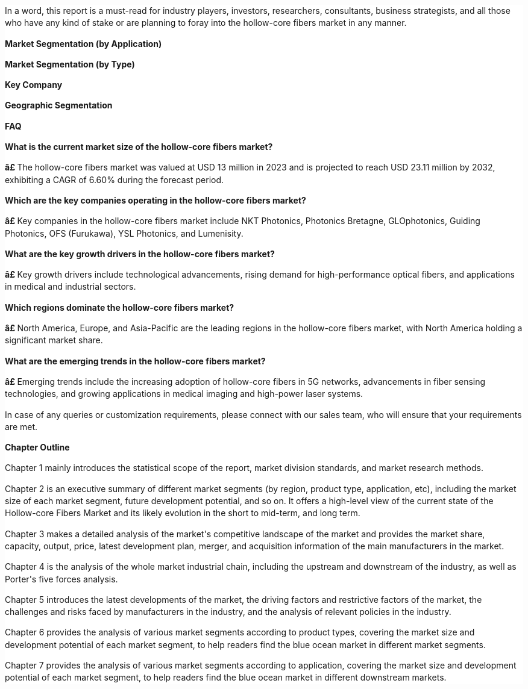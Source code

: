</p><p>In a word, this report is a must-read for industry players, investors, researchers, consultants, business strategists, and all those who have any kind of stake or are planning to foray into the hollow-core fibers market in any manner.</p><p>
<strong>Market Segmentation (by Application)</strong></p><p>
</p><p>
<strong>Market Segmentation (by Type)</strong></p><p>
</p><p>
<strong>Key Company</strong></p><p>
</p><p>
<strong>Geographic Segmentation</strong></p><p>
</p><p>
<strong>FAQ </strong></p><p>
</p><p><strong>What is the current market size of the hollow-core fibers market?</strong></p><p>
</p><p><strong>â£ </strong>The hollow-core fibers market was valued at USD 13 million in 2023 and is projected to reach USD 23.11 million by 2032, exhibiting a CAGR of 6.60% during the forecast period.</p><p>
</p><p><strong>Which are the key companies operating in the hollow-core fibers market?</strong></p><p>
</p><p><strong>â£ </strong>Key companies in the hollow-core fibers market include NKT Photonics, Photonics Bretagne, GLOphotonics, Guiding Photonics, OFS (Furukawa), YSL Photonics, and Lumenisity.</p><p>
</p><p><strong>What are the key growth drivers in the hollow-core fibers market?</strong></p><p>
</p><p><strong>â£ </strong>Key growth drivers include technological advancements, rising demand for high-performance optical fibers, and applications in medical and industrial sectors.</p><p>
</p><p><strong>Which regions dominate the hollow-core fibers market?</strong></p><p>
</p><p><strong>â£ </strong>North America, Europe, and Asia-Pacific are the leading regions in the hollow-core fibers market, with North America holding a significant market share.</p><p>
</p><p><strong>What are the emerging trends in the hollow-core fibers market?</strong></p><p>
</p><p><strong>â£ </strong>Emerging trends include the increasing adoption of hollow-core fibers in 5G networks, advancements in fiber sensing technologies, and growing applications in medical imaging and high-power laser systems.</p><p>
</p><p>
</p><p>
In case of any queries or customization requirements, please connect with our sales team, who will ensure that your requirements are met.</p><p>
<strong>Chapter Outline</strong></p><p>
Chapter 1 mainly introduces the statistical scope of the report, market division standards, and market research methods.</p><p>
</p><p>
Chapter 2 is an executive summary of different market segments (by region, product type, application, etc), including the market size of each market segment, future development potential, and so on. It offers a high-level view of the current state of the Hollow-core Fibers Market and its likely evolution in the short to mid-term, and long term.</p><p>
</p><p>
Chapter 3 makes a detailed analysis of the market's competitive landscape of the market and provides the market share, capacity, output, price, latest development plan, merger, and acquisition information of the main manufacturers in the market.</p><p>
</p><p>
Chapter 4 is the analysis of the whole market industrial chain, including the upstream and downstream of the industry, as well as Porter's five forces analysis.</p><p>
</p><p>
Chapter 5 introduces the latest developments of the market, the driving factors and restrictive factors of the market, the challenges and risks faced by manufacturers in the industry, and the analysis of relevant policies in the industry.</p><p>
</p><p>
Chapter 6 provides the analysis of various market segments according to product types, covering the market size and development potential of each market segment, to help readers find the blue ocean market in different market segments.</p><p>
</p><p>
Chapter 7 provides the analysis of various market segments according to application, covering the market size and development potential of each market segment, to help readers find the blue ocean market in different downstream markets.</p><p>
</p><p>